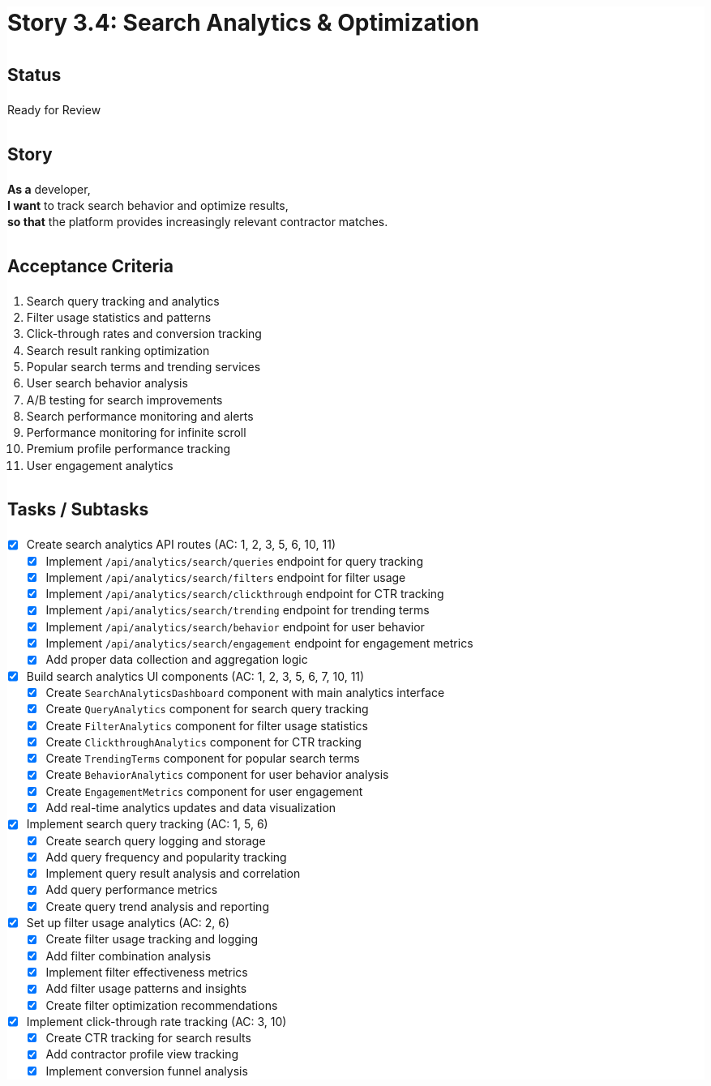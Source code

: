 # Story 3.4: Search Analytics & Optimization

## Status

Ready for Review

## Story

**As a** developer,  
**I want** to track search behavior and optimize results,  
**so that** the platform provides increasingly relevant contractor matches.

## Acceptance Criteria

1. Search query tracking and analytics
2. Filter usage statistics and patterns
3. Click-through rates and conversion tracking
4. Search result ranking optimization
5. Popular search terms and trending services
6. User search behavior analysis
7. A/B testing for search improvements
8. Search performance monitoring and alerts
9. Performance monitoring for infinite scroll
10. Premium profile performance tracking
11. User engagement analytics

## Tasks / Subtasks

- [x] Create search analytics API routes (AC: 1, 2, 3, 5, 6, 10, 11)
  - [x] Implement `/api/analytics/search/queries` endpoint for query tracking
  - [x] Implement `/api/analytics/search/filters` endpoint for filter usage
  - [x] Implement `/api/analytics/search/clickthrough` endpoint for CTR tracking
  - [x] Implement `/api/analytics/search/trending` endpoint for trending terms
  - [x] Implement `/api/analytics/search/behavior` endpoint for user behavior
  - [x] Implement `/api/analytics/search/engagement` endpoint for engagement metrics
  - [x] Add proper data collection and aggregation logic
- [x] Build search analytics UI components (AC: 1, 2, 3, 5, 6, 7, 10, 11)
  - [x] Create `SearchAnalyticsDashboard` component with main analytics interface
  - [x] Create `QueryAnalytics` component for search query tracking
  - [x] Create `FilterAnalytics` component for filter usage statistics
  - [x] Create `ClickthroughAnalytics` component for CTR tracking
  - [x] Create `TrendingTerms` component for popular search terms
  - [x] Create `BehaviorAnalytics` component for user behavior analysis
  - [x] Create `EngagementMetrics` component for user engagement
  - [x] Add real-time analytics updates and data visualization
- [x] Implement search query tracking (AC: 1, 5, 6)
  - [x] Create search query logging and storage
  - [x] Add query frequency and popularity tracking
  - [x] Implement query result analysis and correlation
  - [x] Add query performance metrics
  - [x] Create query trend analysis and reporting
- [x] Set up filter usage analytics (AC: 2, 6)
  - [x] Create filter usage tracking and logging
  - [x] Add filter combination analysis
  - [x] Implement filter effectiveness metrics
  - [x] Add filter usage patterns and insights
  - [x] Create filter optimization recommendations
- [x] Implement click-through rate tracking (AC: 3, 10)
  - [x] Create CTR tracking for search results
  - [x] Add contractor profile view tracking
  - [x] Implement conversion funnel analysis